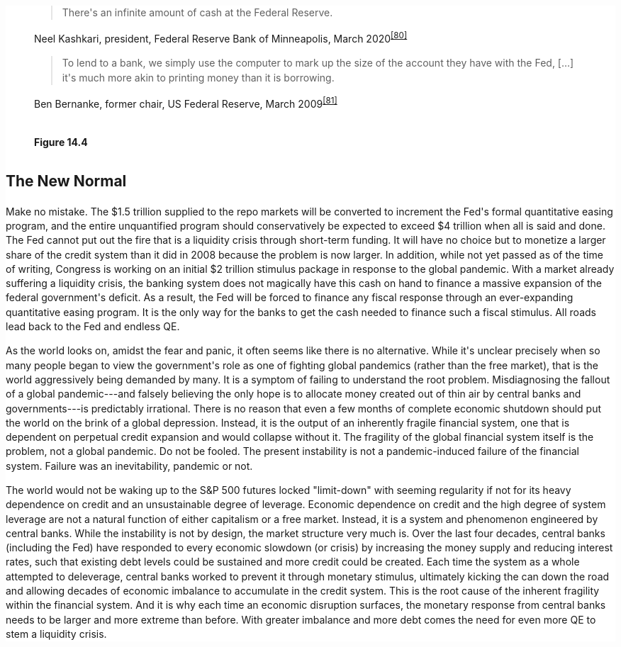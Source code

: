 <figure>
  <blockquote>
    <p>There's an infinite amount of cash at the Federal Reserve.</p>
  </blockquote>
  <figcaption>Neel Kashkari, president, Federal Reserve Bank of Minneapolis, March 2020<sup><a id="ref80" href="#fn80">[80]</a></sup></figcaption>
</figure>

<figure>
  <blockquote>
    <p>To lend to a bank, we simply use the computer to mark up the size of the account they have with the Fed, [...] it's much more akin to printing money than it is borrowing.</p>
  </blockquote>
  <figcaption>Ben Bernanke, former chair, US Federal Reserve, March 2009<sup><a id="ref81" href="#fn81">[81]</a></sup></figcaption>
</figure>

<figure id="figure-14.4">
  <img src="/static/img/library/gradually-then-suddenly/GTS-Illustrations114.jpg" alt="" />
  <figcaption><strong>Figure 14.4</strong></figcaption>
</figure>

## The New Normal

Make no mistake. The \$1.5 trillion supplied to the repo markets will be converted to increment the Fed's formal quantitative easing program, and the entire unquantified program should conservatively be expected to exceed \$4 trillion when all is said and done. The Fed cannot put out the fire that is a liquidity crisis through short-­term funding. It will have no choice but to monetize a larger share of the credit system than it did in 2008 because the problem is now larger. In addition, while not yet passed as of the time of writing, Congress is working on an initial \$2 trillion stimulus package in response to the global pandemic. With a market already suffering a liquidity crisis, the banking system does not magically have this cash on hand to finance a massive expansion of the federal government's deficit. As a result, the Fed will be forced to finance any fiscal response through an ever-­expanding quantitative easing program. It is the only way for the banks to get the cash needed to finance such a fiscal stimulus. All roads lead back to the Fed and endless QE.

As the world looks on, amidst the fear and panic, it often seems like there is no alternative. While it's unclear precisely when so many people began to view the government's role as one of fighting global pandemics (rather than the free market), that is the world aggressively being demanded by many. It is a symptom of failing to understand the root problem. Misdiagnosing the fallout of a global pandemic---and falsely believing the only hope is to allocate money created out of thin air by central banks and governments---is predictably irrational. There is no reason that even a few months of complete economic shutdown should put the world on the brink of a global depression. Instead, it is the output of an inherently fragile financial system, one that is dependent on perpetual credit expansion and would collapse without it. The fragility of the global financial system itself is the problem, not a global pandemic. Do not be fooled. The present instability is not a pandemic-­induced failure of the financial system. Failure was an inevitability, pandemic or not.

The world would not be waking up to the S&P 500 futures locked "limit-­down" with seeming regularity if not for its heavy dependence on credit and an unsustainable degree of leverage. Economic dependence on credit and the high degree of system leverage are not a natural function of either capitalism or a free market. Instead, it is a system and phenomenon engineered by central banks. While the instability is not by design, the market structure very much is. Over the last four decades, central banks (including the Fed) have responded to every economic slowdown (or crisis) by increasing the money supply and reducing interest rates, such that existing debt levels could be sustained and more credit could be created. Each time the system as a whole attempted to deleverage, central banks worked to prevent it through monetary stimulus, ultimately kicking the can down the road and allowing decades of economic imbalance to accumulate in the credit system. This is the root cause of the inherent fragility within the financial system. And it is why each time an economic disruption surfaces, the monetary response from central banks needs to be larger and more extreme than before. With greater imbalance and more debt comes the need for even more QE to stem a liquidity crisis.
